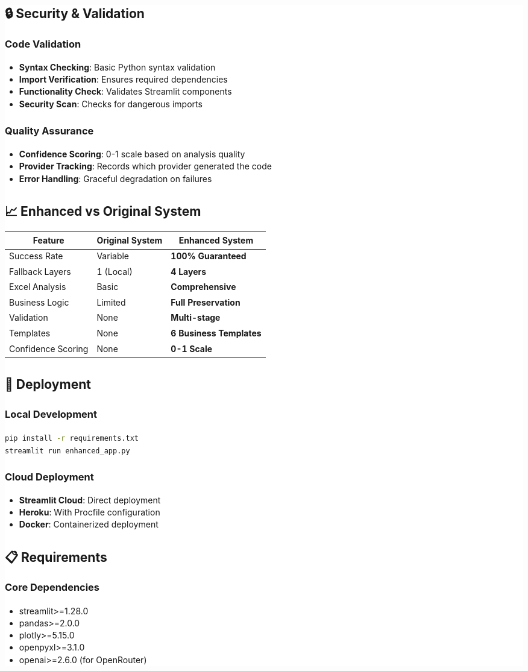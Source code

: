 ## 🔒 Security & Validation

### Code Validation
- **Syntax Checking**: Basic Python syntax validation
- **Import Verification**: Ensures required dependencies
- **Functionality Check**: Validates Streamlit components
- **Security Scan**: Checks for dangerous imports

### Quality Assurance
- **Confidence Scoring**: 0-1 scale based on analysis quality
- **Provider Tracking**: Records which provider generated the code
- **Error Handling**: Graceful degradation on failures

## 📈 Enhanced vs Original System

| Feature | Original System | Enhanced System |
|---------|----------------|-----------------|
| Success Rate | Variable | **100% Guaranteed** |
| Fallback Layers | 1 (Local) | **4 Layers** |
| Excel Analysis | Basic | **Comprehensive** |
| Business Logic | Limited | **Full Preservation** |
| Validation | None | **Multi-stage** |
| Templates | None | **6 Business Templates** |
| Confidence Scoring | None | **0-1 Scale** |

## 🚀 Deployment

### Local Development
```bash
pip install -r requirements.txt
streamlit run enhanced_app.py
```

### Cloud Deployment
- **Streamlit Cloud**: Direct deployment
- **Heroku**: With Procfile configuration
- **Docker**: Containerized deployment

## 📋 Requirements

### Core Dependencies
- streamlit>=1.28.0
- pandas>=2.0.0
- plotly>=5.15.0
- openpyxl>=3.1.0
- openai>=2.6.0 (for OpenRouter)

